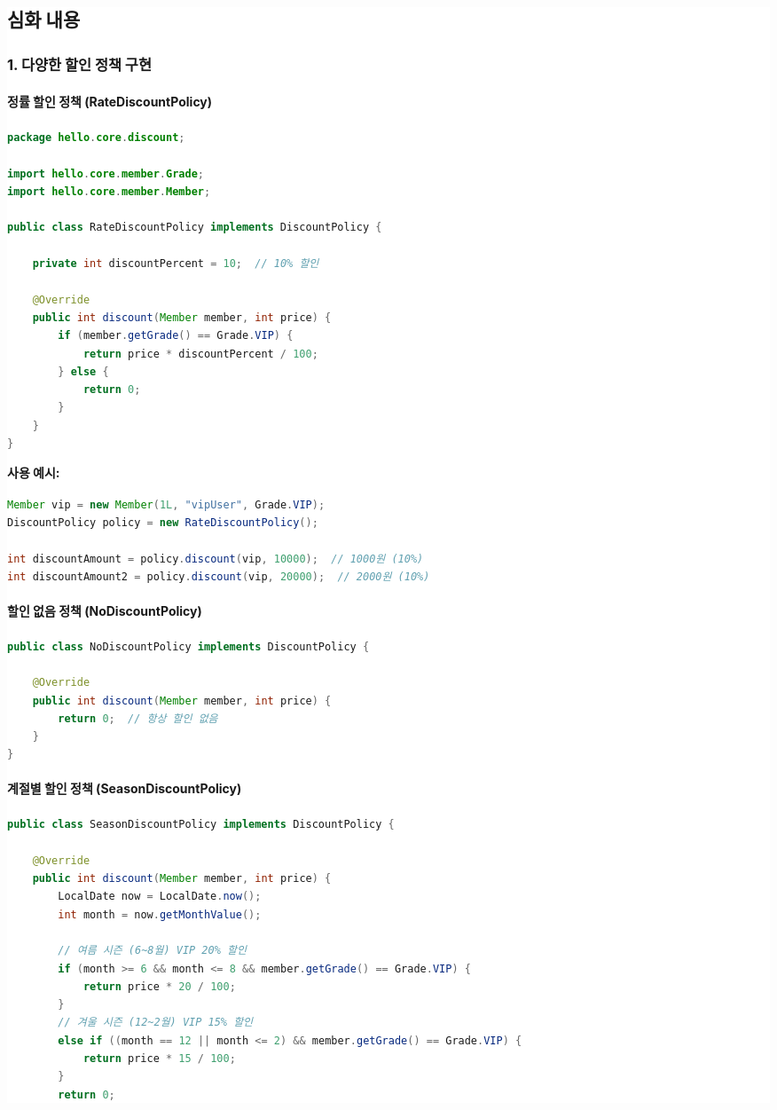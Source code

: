 
## 심화 내용

### 1. 다양한 할인 정책 구현

#### 정률 할인 정책 (RateDiscountPolicy)
```java
package hello.core.discount;

import hello.core.member.Grade;
import hello.core.member.Member;

public class RateDiscountPolicy implements DiscountPolicy {

    private int discountPercent = 10;  // 10% 할인

    @Override
    public int discount(Member member, int price) {
        if (member.getGrade() == Grade.VIP) {
            return price * discountPercent / 100;
        } else {
            return 0;
        }
    }
}
```

**사용 예시:**
```java
Member vip = new Member(1L, "vipUser", Grade.VIP);
DiscountPolicy policy = new RateDiscountPolicy();

int discountAmount = policy.discount(vip, 10000);  // 1000원 (10%)
int discountAmount2 = policy.discount(vip, 20000);  // 2000원 (10%)
```

#### 할인 없음 정책 (NoDiscountPolicy)
```java
public class NoDiscountPolicy implements DiscountPolicy {

    @Override
    public int discount(Member member, int price) {
        return 0;  // 항상 할인 없음
    }
}
```

#### 계절별 할인 정책 (SeasonDiscountPolicy)
```java
public class SeasonDiscountPolicy implements DiscountPolicy {

    @Override
    public int discount(Member member, int price) {
        LocalDate now = LocalDate.now();
        int month = now.getMonthValue();

        // 여름 시즌 (6~8월) VIP 20% 할인
        if (month >= 6 && month <= 8 && member.getGrade() == Grade.VIP) {
            return price * 20 / 100;
        }
        // 겨울 시즌 (12~2월) VIP 15% 할인
        else if ((month == 12 || month <= 2) && member.getGrade() == Grade.VIP) {
            return price * 15 / 100;
        }
        return 0;
```